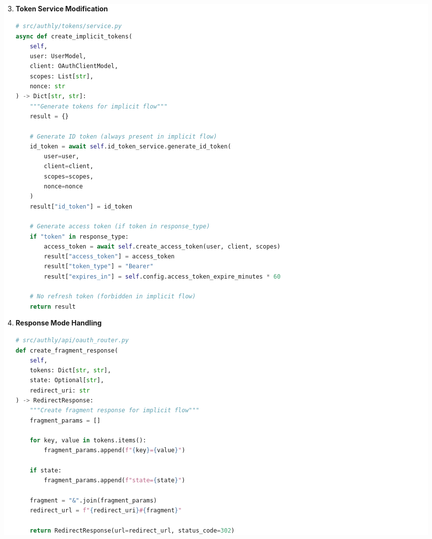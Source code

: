 3. **Token Service Modification**
   ```python
   # src/authly/tokens/service.py
   async def create_implicit_tokens(
       self, 
       user: UserModel, 
       client: OAuthClientModel, 
       scopes: List[str], 
       nonce: str
   ) -> Dict[str, str]:
       """Generate tokens for implicit flow"""
       result = {}
       
       # Generate ID token (always present in implicit flow)
       id_token = await self.id_token_service.generate_id_token(
           user=user,
           client=client,
           scopes=scopes,
           nonce=nonce
       )
       result["id_token"] = id_token
       
       # Generate access token (if token in response_type)
       if "token" in response_type:
           access_token = await self.create_access_token(user, client, scopes)
           result["access_token"] = access_token
           result["token_type"] = "Bearer"
           result["expires_in"] = self.config.access_token_expire_minutes * 60
           
       # No refresh token (forbidden in implicit flow)
       return result
   ```

4. **Response Mode Handling**
   ```python
   # src/authly/api/oauth_router.py
   def create_fragment_response(
       self, 
       tokens: Dict[str, str], 
       state: Optional[str], 
       redirect_uri: str
   ) -> RedirectResponse:
       """Create fragment response for implicit flow"""
       fragment_params = []
       
       for key, value in tokens.items():
           fragment_params.append(f"{key}={value}")
           
       if state:
           fragment_params.append(f"state={state}")
           
       fragment = "&".join(fragment_params)
       redirect_url = f"{redirect_uri}#{fragment}"
       
       return RedirectResponse(url=redirect_url, status_code=302)
   ```
